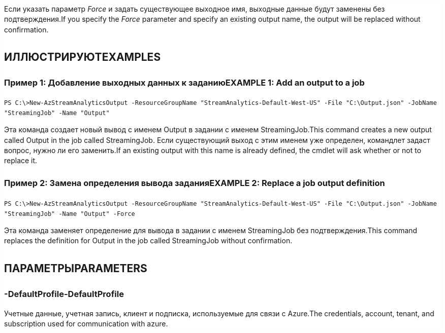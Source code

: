 <span data-ttu-id="9dd80-110">Если указать параметр *Force* и задать существующее выходное имя, выходные данные будут заменены без подтверждения.</span><span class="sxs-lookup"><span data-stu-id="9dd80-110">If you specify the *Force* parameter and specify an existing output name, the output will be replaced without confirmation.</span></span>

## <span data-ttu-id="9dd80-111">ИЛЛЮСТРИРУЮТ</span><span class="sxs-lookup"><span data-stu-id="9dd80-111">EXAMPLES</span></span>

### <span data-ttu-id="9dd80-112">Пример 1: Добавление выходных данных к заданию</span><span class="sxs-lookup"><span data-stu-id="9dd80-112">EXAMPLE 1: Add an output to a job</span></span>
```
PS C:\>New-AzStreamAnalyticsOutput -ResourceGroupName "StreamAnalytics-Default-West-US" -File "C:\Output.json" -JobName "StreamingJob" -Name "Output"
```

<span data-ttu-id="9dd80-113">Эта команда создает новый вывод с именем Output в задании с именем StreamingJob.</span><span class="sxs-lookup"><span data-stu-id="9dd80-113">This command creates a new output called Output in the job called StreamingJob.</span></span>
<span data-ttu-id="9dd80-114">Если существующий выход с этим именем уже определен, командлет задаст вопрос, нужно ли его заменить.</span><span class="sxs-lookup"><span data-stu-id="9dd80-114">If an existing output with this name is already defined, the cmdlet will ask whether or not to replace it.</span></span>

### <span data-ttu-id="9dd80-115">Пример 2: Замена определения вывода задания</span><span class="sxs-lookup"><span data-stu-id="9dd80-115">EXAMPLE 2: Replace a job output definition</span></span>
```
PS C:\>New-AzStreamAnalyticsOutput -ResourceGroupName "StreamAnalytics-Default-West-US" -File "C:\Output.json" -JobName "StreamingJob" -Name "Output" -Force
```

<span data-ttu-id="9dd80-116">Эта команда заменяет определение для вывода в задании с именем StreamingJob без подтверждения.</span><span class="sxs-lookup"><span data-stu-id="9dd80-116">This command replaces the definition for Output in the job called StreamingJob without confirmation.</span></span>

## <span data-ttu-id="9dd80-117">ПАРАМЕТРЫ</span><span class="sxs-lookup"><span data-stu-id="9dd80-117">PARAMETERS</span></span>

### <span data-ttu-id="9dd80-118">-DefaultProfile</span><span class="sxs-lookup"><span data-stu-id="9dd80-118">-DefaultProfile</span></span>
<span data-ttu-id="9dd80-119">Учетные данные, учетная запись, клиент и подписка, используемые для связи с Azure.</span><span class="sxs-lookup"><span data-stu-id="9dd80-119">The credentials, account, tenant, and subscription used for communication with azure.</span></span>
